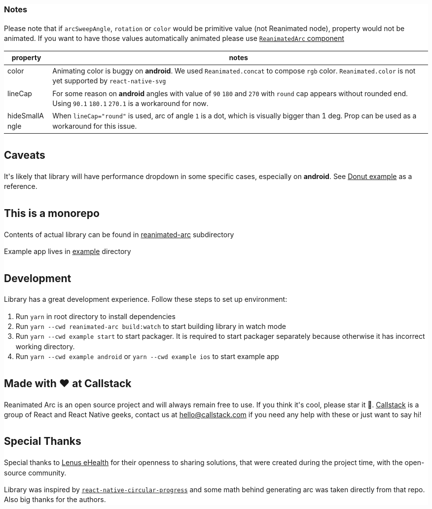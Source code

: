 ### Notes

Please note that if `arcSweepAngle`, `rotation` or `color` would be primitive value (not Reanimated node), property would not be animated.
If you want to have those values automatically animated please use [`ReanimatedArc` component](#ReanimatedArc)

| property       | notes                                                                                                                                                                        |
| -------------- | ---------------------------------------------------------------------------------------------------------------------------------------------------------------------------- |
| color          | Animating color is buggy on **android**. We used `Reanimated.concat` to compose `rgb` color. `Reanimated.color` is not yet supported by `react-native-svg`                   |
| lineCap        | For some reason on **android** angles with value of `90` `180` and `270` with `round` cap appears without rounded end. Using `90.1` `180.1` `270.1` is a workaround for now. |
| hideSmallAngle | When `lineCap="round"` is used, arc of angle `1` is a dot, which is visually bigger than 1 deg. Prop can be used as a workaround for this issue.                             |

## Caveats

It's likely that library will have performance dropdown in some specific cases, especially on **android**. See [Donut example](/example/components/Donut.tsx) as a reference.

## This is a monorepo

Contents of actual library can be found in [reanimated-arc](/reanimated-arc) subdirectory

Example app lives in [example](/example) directory

## Development

Library has a great development experience. Follow these steps to set up environment:

1. Run `yarn` in root directory to install dependencies
1. Run `yarn --cwd reanimated-arc build:watch` to start building library in watch mode
1. Run `yarn --cwd example start` to start packager. It is required to start packager separately because otherwise it has incorrect working directory.
1. Run `yarn --cwd example android` or `yarn --cwd example ios` to start example app

## Made with ❤️ at Callstack

Reanimated Arc is an open source project and will always remain free to use. If you think it's cool, please star it 🌟. [Callstack](https://callstack.com) is a group of React and React Native geeks, contact us at [hello@callstack.com](mailto:hello@callstack.com) if you need any help with these or just want to say hi!

## Special Thanks

Special thanks to [Lenus eHealth](https://www.lenusehealth.com/) for their openness to sharing solutions, that were created during the project time, with the open-source community.

Library was inspired by [`react-native-circular-progress`](https://github.com/bartgryszko/react-native-circular-progress) and some math behind generating arc was taken directly from that repo. Also big thanks for the authors.
